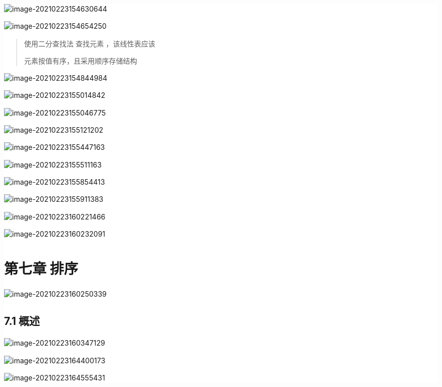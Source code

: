 ![image-20210223154630644](数据结构导论.assets/image-20210223154630644.png)

![image-20210223154654250](数据结构导论.assets/image-20210223154654250.png)

> 使用二分查找法 查找元素 ，该线性表应该 
>
> 元素按值有序，且采用顺序存储结构

![image-20210223154844984](数据结构导论.assets/image-20210223154844984.png)

![image-20210223155014842](数据结构导论.assets/image-20210223155014842.png)

![image-20210223155046775](数据结构导论.assets/image-20210223155046775.png)

![image-20210223155121202](数据结构导论.assets/image-20210223155121202.png)

![image-20210223155447163](数据结构导论.assets/image-20210223155447163.png)

![image-20210223155511163](数据结构导论.assets/image-20210223155511163.png)

![image-20210223155854413](数据结构导论.assets/image-20210223155854413.png)

![image-20210223155911383](数据结构导论.assets/image-20210223155911383.png)

![image-20210223160221466](数据结构导论.assets/image-20210223160221466.png)

![image-20210223160232091](数据结构导论.assets/image-20210223160232091.png)















# 第七章 排序

![image-20210223160250339](数据结构导论.assets/image-20210223160250339.png)



## 7.1  概述

![image-20210223160347129](数据结构导论.assets/image-20210223160347129.png)

![image-20210223164400173](数据结构导论.assets/image-20210223164400173.png)

![image-20210223164555431](数据结构导论.assets/image-20210223164555431.png)

